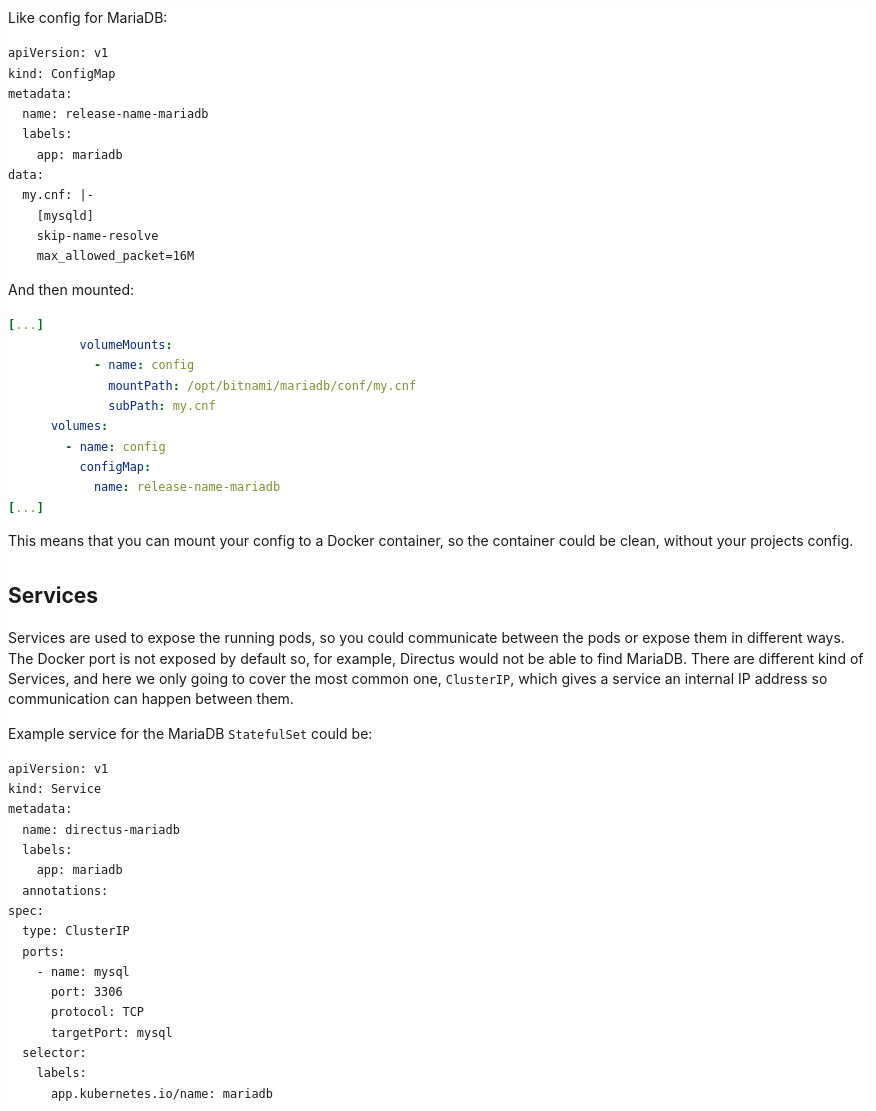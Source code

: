 Like config for MariaDB:

```yaml{2}
apiVersion: v1
kind: ConfigMap
metadata:
  name: release-name-mariadb
  labels:
    app: mariadb
data:
  my.cnf: |-
    [mysqld]
    skip-name-resolve
    max_allowed_packet=16M
```

And then mounted:

```yaml
[...]
          volumeMounts:
            - name: config
              mountPath: /opt/bitnami/mariadb/conf/my.cnf
              subPath: my.cnf
      volumes:
        - name: config
          configMap:
            name: release-name-mariadb
[...]
```

This means that you can mount your config to a Docker container, so the container could be clean, without your projects config.

## Services

Services are used to expose the running pods, so you could communicate between the pods or expose them in different ways. The Docker port is not exposed by default so, for example, Directus would not be able to find MariaDB. There are different kind of Services, and here we only going to cover the most common one, `ClusterIP`, which gives a service an internal IP address so communication can happen between them.

Example service for the MariaDB `StatefulSet` could be:

```yaml{9}
apiVersion: v1
kind: Service
metadata:
  name: directus-mariadb
  labels:
    app: mariadb
  annotations:
spec:
  type: ClusterIP
  ports:
    - name: mysql
      port: 3306
      protocol: TCP
      targetPort: mysql
  selector:
    labels:
      app.kubernetes.io/name: mariadb
```
